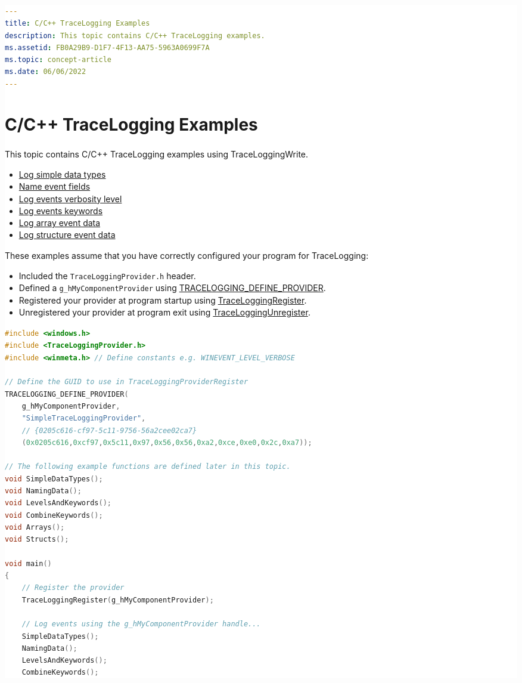 ```yaml
---
title: C/C++ TraceLogging Examples
description: This topic contains C/C++ TraceLogging examples.
ms.assetid: FB0A29B9-D1F7-4F13-AA75-5963A0699F7A
ms.topic: concept-article
ms.date: 06/06/2022
---
```


# C/C++ TraceLogging Examples

This topic contains C/C++ TraceLogging examples using TraceLoggingWrite.

- [Log simple data types](#log-simple-data-types)
- [Name event fields](#name-event-fields)
- [Log events verbosity level](#log-event-verbosity-level)
- [Log events keywords](#log-event-keywords)
- [Log array event data](#log-array-event-data)
- [Log structure event data](#log-structure-event-data)

These examples assume that you have correctly configured your program for
TraceLogging:

- Included the `TraceLoggingProvider.h` header.
- Defined a `g_hMyComponentProvider` using
  [TRACELOGGING_DEFINE_PROVIDER](/windows/win32/api/traceloggingprovider/nf-traceloggingprovider-tracelogging_define_provider).
- Registered your provider at program startup using
  [TraceLoggingRegister](/windows/win32/api/traceloggingprovider/nf-traceloggingprovider-traceloggingregister).
- Unregistered your provider at program exit using
  [TraceLoggingUnregister](/windows/win32/api/traceloggingprovider/nf-traceloggingprovider-traceloggingunregister).

```c
#include <windows.h>
#include <TraceLoggingProvider.h>
#include <winmeta.h> // Define constants e.g. WINEVENT_LEVEL_VERBOSE

// Define the GUID to use in TraceLoggingProviderRegister
TRACELOGGING_DEFINE_PROVIDER(
    g_hMyComponentProvider,
    "SimpleTraceLoggingProvider",
    // {0205c616-cf97-5c11-9756-56a2cee02ca7}
    (0x0205c616,0xcf97,0x5c11,0x97,0x56,0x56,0xa2,0xce,0xe0,0x2c,0xa7));

// The following example functions are defined later in this topic.
void SimpleDataTypes();
void NamingData();
void LevelsAndKeywords();
void CombineKeywords();
void Arrays();
void Structs();

void main()
{
    // Register the provider
    TraceLoggingRegister(g_hMyComponentProvider);

    // Log events using the g_hMyComponentProvider handle...
    SimpleDataTypes();
    NamingData();
    LevelsAndKeywords();
    CombineKeywords();
```